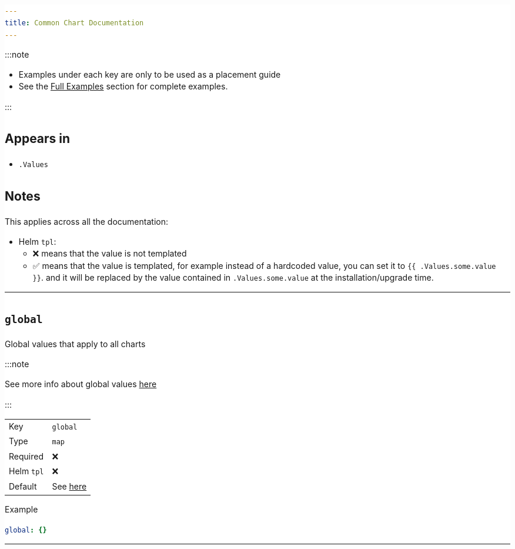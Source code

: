 ```yaml
---
title: Common Chart Documentation
---
```


:::note

- Examples under each key are only to be used as a placement guide
- See the [Full Examples](/common#full-examples) section for complete examples.

:::

## Appears in

- `.Values`

## Notes

This applies across all the documentation:

- Helm `tpl`:
  - ❌ means that the value is not templated
  - ✅ means that the value is templated,
    for example instead of a hardcoded value, you can set it to `{{ .Values.some.value }}`.
    and it will be replaced by the value contained in `.Values.some.value` at the installation/upgrade time.

---

## `global`

Global values that apply to all charts

:::note

See more info about global values [here](/truecharts-common/global)

:::

|            |                                     |
| ---------- | ----------------------------------- |
| Key        | `global`                            |
| Type       | `map`                               |
| Required   | ❌                                   |
| Helm `tpl` | ❌                                   |
| Default    | See [here](/truecharts-common/global#defaults) |

Example

```yaml
global: {}
```

---